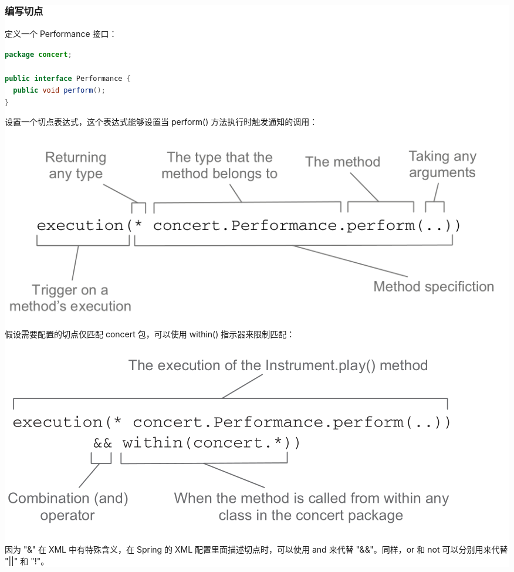 ### 编写切点

定义一个 Performance 接口：

```java
package concert;

public interface Performance {
  public void perform();
}
```

设置一个切点表达式，这个表达式能够设置当 perform() 方法执行时触发通知的调用：

![image-20200114103342414](assets/image-20200114103342414.png)

假设需要配置的切点仅匹配 concert 包，可以使用 within() 指示器来限制匹配：

![image-20200114103810683](assets/image-20200114103810683.png)

因为 "&" 在 XML 中有特殊含义，在 Spring 的 XML 配置里面描述切点时，可以使用 and 来代替 "&&"。同样，or 和 not 可以分别用来代替 "||" 和 "!"。
